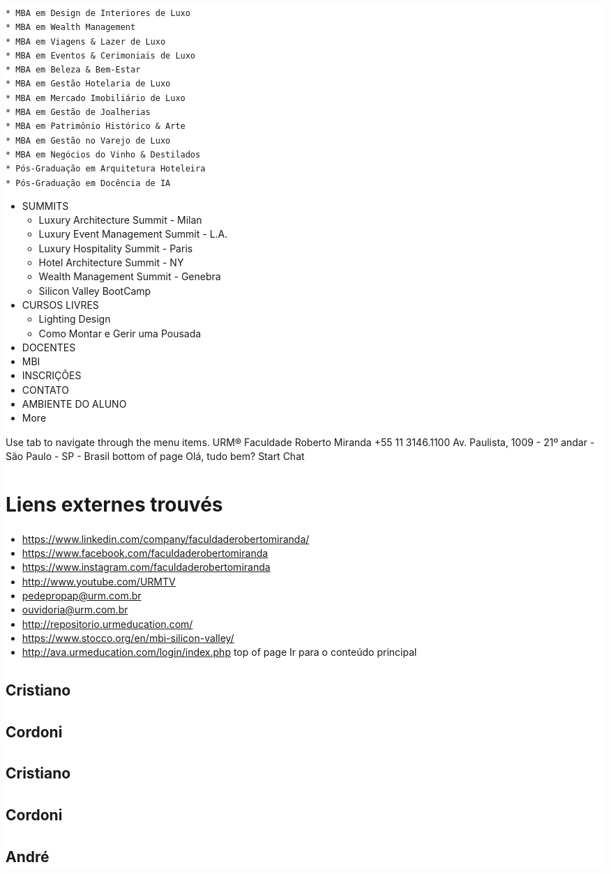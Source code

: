     * MBA em Design de Interiores de Luxo
    * MBA em Wealth Management
    * MBA em Viagens & Lazer de Luxo
    * MBA em Eventos & Cerimoniais de Luxo
    * MBA em Beleza & Bem-Estar
    * MBA em Gestão Hotelaria de Luxo
    * MBA em Mercado Imobiliário de Luxo
    * MBA em Gestão de Joalherias
    * MBA em Patrimônio Histórico & Arte
    * MBA em Gestão no Varejo de Luxo
    * MBA em Negócios do Vinho & Destilados
    * Pós-Graduação em Arquitetura Hoteleira
    * Pós-Graduação em Docência de IA
  * SUMMITS
    * Luxury Architecture Summit - Milan
    * Luxury Event Management Summit - L.A.
    * Luxury Hospitality Summit - Paris
    * Hotel Architecture Summit - NY
    * Wealth Management Summit - Genebra
    * Silicon Valley BootCamp
  * CURSOS LIVRES
    * Lighting Design
    * Como Montar e Gerir uma Pousada
  * DOCENTES
  * MBI
  * INSCRIÇÕES
  * CONTATO
  * AMBIENTE DO ALUNO
  * More


Use tab to navigate through the menu items.
URM® Faculdade Roberto Miranda
+55 11 3146.1100 
Av. Paulista, 1009 - 21º andar - São Paulo - SP - Brasil
bottom of page
Olá, tudo bem?
Start Chat


# Liens externes trouvés
- https://www.linkedin.com/company/faculdaderobertomiranda/
- https://www.facebook.com/faculdaderobertomiranda
- https://www.instagram.com/faculdaderobertomiranda
- http://www.youtube.com/URMTV
- pedepropap@urm.com.br
- ouvidoria@urm.com.br
- http://repositorio.urmeducation.com/
- https://www.stocco.org/en/mbi-silicon-valley/
- http://ava.urmeducation.com/login/index.php
top of page
Ir para o conteúdo principal
## Cristiano
## Cordoni
## Cristiano
## Cordoni
## André